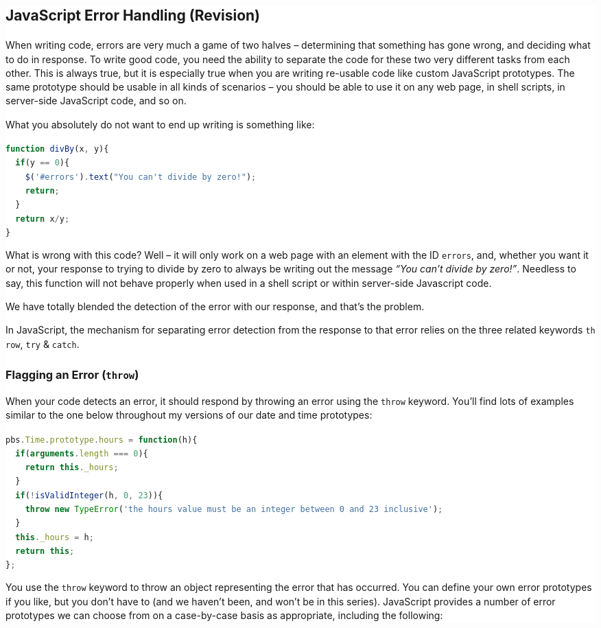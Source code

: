 ## JavaScript Error Handling (Revision)

When writing code, errors are very much a game of two halves – determining that something has gone wrong, and deciding what to do in response. To write good code, you need the ability to separate the code for these two very different tasks from each other. This is always true, but it is especially true when you are writing re-usable code like custom JavaScript prototypes. The same prototype should be usable in all kinds of scenarios – you should be able to use it on any web page, in shell scripts, in server-side JavaScript code, and so on.

What you absolutely do not want to end up writing is something like:

```JavaScript
function divBy(x, y){
  if(y == 0){
    $('#errors').text("You can't divide by zero!");
    return;
  }
  return x/y;
}
```

What is wrong with this code? Well – it will only work on a web page with an element with the ID `errors`, and, whether you want it or not, your response to trying to divide by zero to always be writing out the message _“You can’t divide by zero!”_. Needless to say, this function will not behave properly when used in a shell script or within server-side Javascript code.

We have totally blended the detection of the error with our response, and that’s the problem.

In JavaScript, the mechanism for separating error detection from the response to that error relies on the three related keywords `throw`, `try` & `catch`.

### Flagging an Error (`throw`)

When your code detects an error, it should respond by throwing an error using the `throw` keyword. You’ll find lots of examples similar to the one below throughout my versions of our date and time prototypes:

```JavaScript
pbs.Time.prototype.hours = function(h){
  if(arguments.length === 0){
    return this._hours;
  }
  if(!isValidInteger(h, 0, 23)){
    throw new TypeError('the hours value must be an integer between 0 and 23 inclusive');
  }
  this._hours = h;
  return this;
};
```

You use the `throw` keyword to throw an object representing the error that has occurred. You can define your own error prototypes if you like, but you don’t have to (and we haven’t been, and won’t be in this series). JavaScript provides a number of error prototypes we can choose from on a case-by-case basis as appropriate, including the following:
